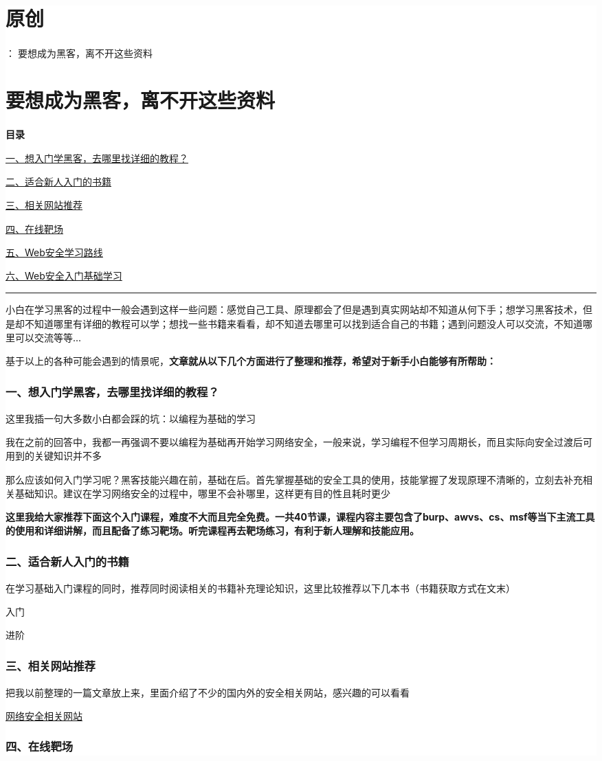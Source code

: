 # 原创
：  要想成为黑客，离不开这些资料

# 要想成为黑客，离不开这些资料

**目录**

[一、想入门学黑客，去哪里找详细的教程？](#%E4%B8%80%E3%80%81%E6%83%B3%E5%85%A5%E9%97%A8%E5%AD%A6%E9%BB%91%E5%AE%A2%EF%BC%8C%E5%8E%BB%E5%93%AA%E9%87%8C%E6%89%BE%E8%AF%A6%E7%BB%86%E7%9A%84%E6%95%99%E7%A8%8B%EF%BC%9F)

[二、适合新人入门的书籍](#%E4%BA%8C%E3%80%81%E9%80%82%E5%90%88%E6%96%B0%E4%BA%BA%E5%85%A5%E9%97%A8%E7%9A%84%E4%B9%A6%E7%B1%8D)

[三、相关网站推荐](#%E4%B8%89%E3%80%81%E7%9B%B8%E5%85%B3%E7%BD%91%E7%AB%99%E6%8E%A8%E8%8D%90)

[四、在线靶场](#%E5%9B%9B%E3%80%81%E5%9C%A8%E7%BA%BF%E9%9D%B6%E5%9C%BA)

[五、Web安全学习路线](#%E4%BA%94%E3%80%81Web%E5%AE%89%E5%85%A8%E5%AD%A6%E4%B9%A0%E8%B7%AF%E7%BA%BF)

[六、Web安全入门基础学习](#%E5%85%AD%E3%80%81Web%E5%AE%89%E5%85%A8%E5%85%A5%E9%97%A8%E5%9F%BA%E7%A1%80%E5%AD%A6%E4%B9%A0)

---


小白在学习黑客的过程中一般会遇到这样一些问题：感觉自己工具、原理都会了但是遇到真实网站却不知道从何下手；想学习黑客技术，但是却不知道哪里有详细的教程可以学；想找一些书籍来看看，却不知道去哪里可以找到适合自己的书籍；遇到问题没人可以交流，不知道哪里可以交流等等...

基于以上的各种可能会遇到的情景呢，**文章就从以下几个方面进行了整理和推荐，希望对于新手小白能够有所帮助：**

### 一、想入门学黑客，去哪里找详细的教程？

这里我插一句大多数小白都会踩的坑：以编程为基础的学习

我在之前的回答中，我都一再强调不要以编程为基础再开始学习网络安全，一般来说，学习编程不但学习周期长，而且实际向安全过渡后可用到的关键知识并不多

那么应该如何入门学习呢？黑客技能兴趣在前，基础在后。首先掌握基础的安全工具的使用，技能掌握了发现原理不清晰的，立刻去补充相关基础知识。建议在学习网络安全的过程中，哪里不会补哪里，这样更有目的性且耗时更少

**这里我给大家推荐下面这个入门课程，难度不大而且完全免费。一共40节课，课程内容主要包含了burp、awvs、cs、msf等当下主流工具的使用和详细讲解，而且配备了练习靶场。听完课程再去靶场练习，有利于新人理解和技能应用。**

### 二、适合新人入门的书籍

在学习基础入门课程的同时，推荐同时阅读相关的书籍补充理论知识，这里比较推荐以下几本书（书籍获取方式在文末）

入门

进阶

### 三、相关网站推荐

把我以前整理的一篇文章放上来，里面介绍了不少的国内外的安全相关网站，感兴趣的可以看看

[网络安全相关网站](https://zhuanlan.zhihu.com/p/393864590)

### 四、在线靶场
